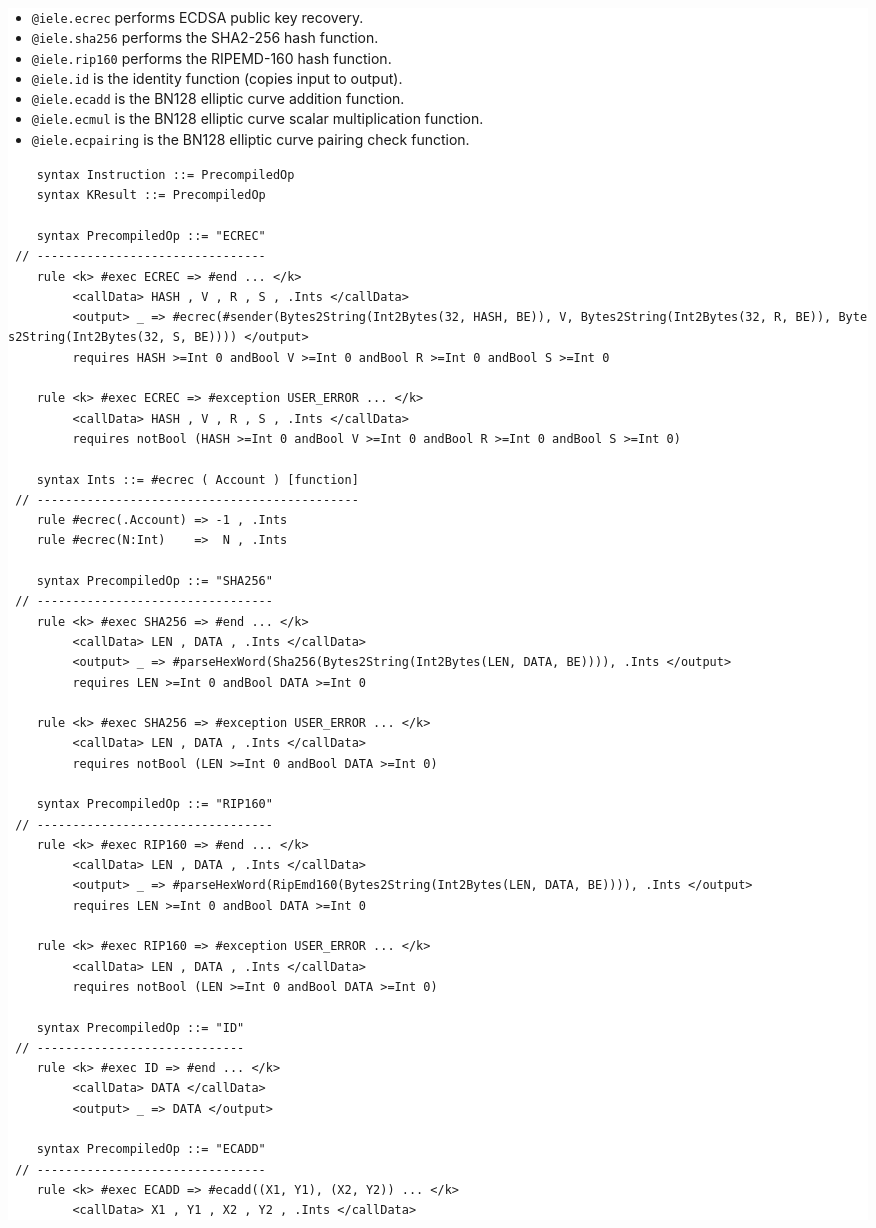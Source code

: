 
-   `@iele.ecrec` performs ECDSA public key recovery.
-   `@iele.sha256` performs the SHA2-256 hash function.
-   `@iele.rip160` performs the RIPEMD-160 hash function.
-   `@iele.id` is the identity function (copies input to output).
-   `@iele.ecadd` is the BN128 elliptic curve addition function.
-   `@iele.ecmul` is the BN128 elliptic curve scalar multiplication function.
-   `@iele.ecpairing` is the BN128 elliptic curve pairing check function.

```k
    syntax Instruction ::= PrecompiledOp
    syntax KResult ::= PrecompiledOp

    syntax PrecompiledOp ::= "ECREC"
 // --------------------------------
    rule <k> #exec ECREC => #end ... </k>
         <callData> HASH , V , R , S , .Ints </callData>
         <output> _ => #ecrec(#sender(Bytes2String(Int2Bytes(32, HASH, BE)), V, Bytes2String(Int2Bytes(32, R, BE)), Bytes2String(Int2Bytes(32, S, BE)))) </output>
         requires HASH >=Int 0 andBool V >=Int 0 andBool R >=Int 0 andBool S >=Int 0

    rule <k> #exec ECREC => #exception USER_ERROR ... </k>
         <callData> HASH , V , R , S , .Ints </callData>
         requires notBool (HASH >=Int 0 andBool V >=Int 0 andBool R >=Int 0 andBool S >=Int 0)

    syntax Ints ::= #ecrec ( Account ) [function]
 // ---------------------------------------------
    rule #ecrec(.Account) => -1 , .Ints
    rule #ecrec(N:Int)    =>  N , .Ints

    syntax PrecompiledOp ::= "SHA256"
 // ---------------------------------
    rule <k> #exec SHA256 => #end ... </k>
         <callData> LEN , DATA , .Ints </callData>
         <output> _ => #parseHexWord(Sha256(Bytes2String(Int2Bytes(LEN, DATA, BE)))), .Ints </output>
         requires LEN >=Int 0 andBool DATA >=Int 0

    rule <k> #exec SHA256 => #exception USER_ERROR ... </k>
         <callData> LEN , DATA , .Ints </callData>
         requires notBool (LEN >=Int 0 andBool DATA >=Int 0)

    syntax PrecompiledOp ::= "RIP160"
 // ---------------------------------
    rule <k> #exec RIP160 => #end ... </k>
         <callData> LEN , DATA , .Ints </callData>
         <output> _ => #parseHexWord(RipEmd160(Bytes2String(Int2Bytes(LEN, DATA, BE)))), .Ints </output>
         requires LEN >=Int 0 andBool DATA >=Int 0

    rule <k> #exec RIP160 => #exception USER_ERROR ... </k>
         <callData> LEN , DATA , .Ints </callData>
         requires notBool (LEN >=Int 0 andBool DATA >=Int 0)

    syntax PrecompiledOp ::= "ID"
 // -----------------------------
    rule <k> #exec ID => #end ... </k>
         <callData> DATA </callData>
         <output> _ => DATA </output>

    syntax PrecompiledOp ::= "ECADD"
 // --------------------------------
    rule <k> #exec ECADD => #ecadd((X1, Y1), (X2, Y2)) ... </k>
         <callData> X1 , Y1 , X2 , Y2 , .Ints </callData>

```